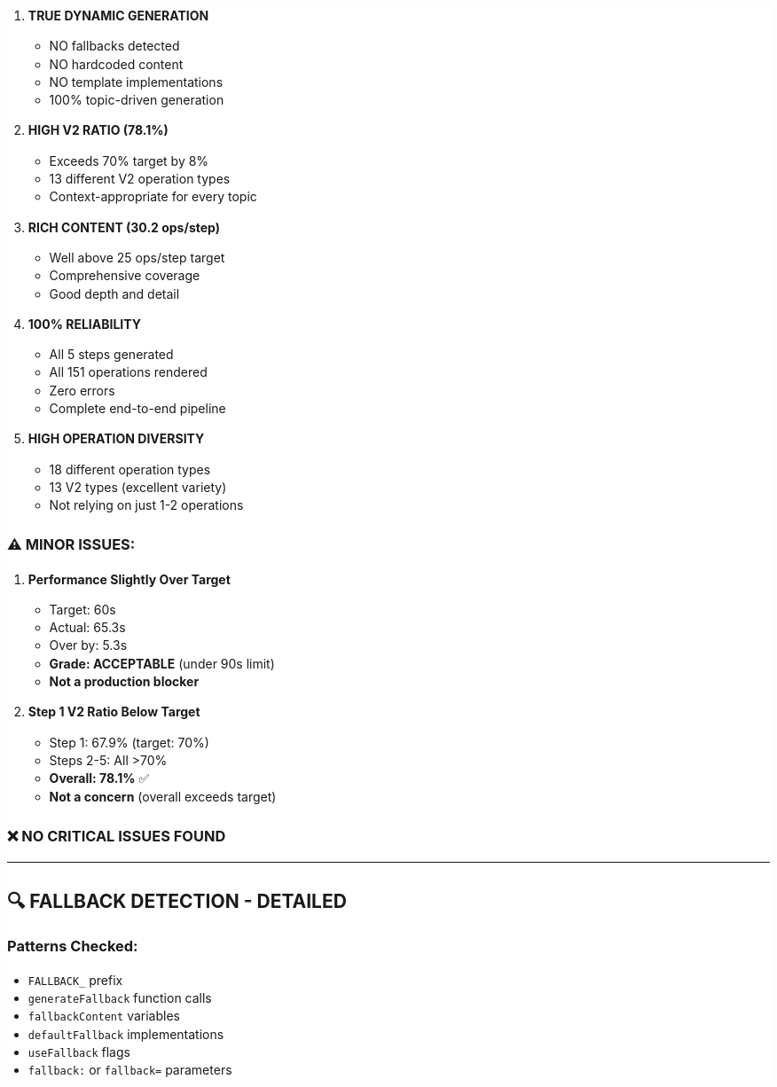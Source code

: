1. **TRUE DYNAMIC GENERATION**
   - NO fallbacks detected
   - NO hardcoded content
   - NO template implementations
   - 100% topic-driven generation

2. **HIGH V2 RATIO (78.1%)**
   - Exceeds 70% target by 8%
   - 13 different V2 operation types
   - Context-appropriate for every topic

3. **RICH CONTENT (30.2 ops/step)**
   - Well above 25 ops/step target
   - Comprehensive coverage
   - Good depth and detail

4. **100% RELIABILITY**
   - All 5 steps generated
   - All 151 operations rendered
   - Zero errors
   - Complete end-to-end pipeline

5. **HIGH OPERATION DIVERSITY**
   - 18 different operation types
   - 13 V2 types (excellent variety)
   - Not relying on just 1-2 operations

### **⚠️ MINOR ISSUES:**

1. **Performance Slightly Over Target**
   - Target: 60s
   - Actual: 65.3s
   - Over by: 5.3s
   - **Grade: ACCEPTABLE** (under 90s limit)
   - **Not a production blocker**

2. **Step 1 V2 Ratio Below Target**
   - Step 1: 67.9% (target: 70%)
   - Steps 2-5: All >70%
   - **Overall: 78.1%** ✅
   - **Not a concern** (overall exceeds target)

### **❌ NO CRITICAL ISSUES FOUND**

---

## **🔍 FALLBACK DETECTION - DETAILED**

### **Patterns Checked:**
- `FALLBACK_` prefix
- `generateFallback` function calls
- `fallbackContent` variables
- `defaultFallback` implementations
- `useFallback` flags
- `fallback:` or `fallback=` parameters
